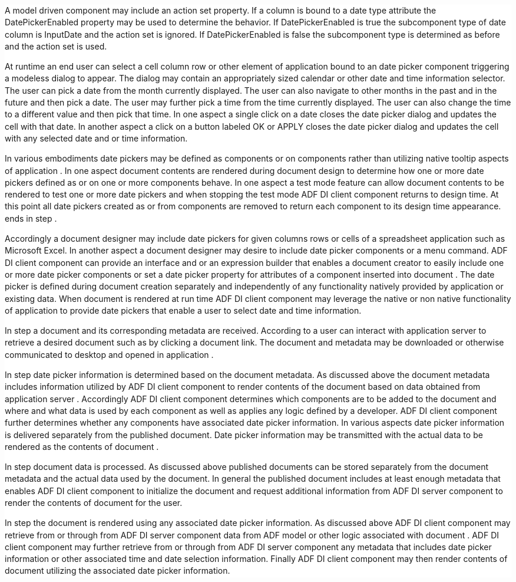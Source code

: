 A model driven component may include an action set property. If a column is bound to a date type attribute the DatePickerEnabled property may be used to determine the behavior. If DatePickerEnabled is true the subcomponent type of date column is InputDate and the action set is ignored. If DatePickerEnabled is false the subcomponent type is determined as before and the action set is used.

At runtime an end user can select a cell column row or other element of application bound to an date picker component triggering a modeless dialog to appear. The dialog may contain an appropriately sized calendar or other date and time information selector. The user can pick a date from the month currently displayed. The user can also navigate to other months in the past and in the future and then pick a date. The user may further pick a time from the time currently displayed. The user can also change the time to a different value and then pick that time. In one aspect a single click on a date closes the date picker dialog and updates the cell with that date. In another aspect a click on a button labeled OK or APPLY closes the date picker dialog and updates the cell with any selected date and or time information.

In various embodiments date pickers may be defined as components or on components rather than utilizing native tooltip aspects of application . In one aspect document contents are rendered during document design to determine how one or more date pickers defined as or on one or more components behave. In one aspect a test mode feature can allow document contents to be rendered to test one or more date pickers and when stopping the test mode ADF DI client component returns to design time. At this point all date pickers created as or from components are removed to return each component to its design time appearance. ends in step .

Accordingly a document designer may include date pickers for given columns rows or cells of a spreadsheet application such as Microsoft Excel. In another aspect a document designer may desire to include date picker components or a menu command. ADF DI client component can provide an interface and or an expression builder that enables a document creator to easily include one or more date picker components or set a date picker property for attributes of a component inserted into document . The date picker is defined during document creation separately and independently of any functionality natively provided by application or existing data. When document is rendered at run time ADF DI client component may leverage the native or non native functionality of application to provide date pickers that enable a user to select date and time information.

In step a document and its corresponding metadata are received. According to a user can interact with application server to retrieve a desired document such as by clicking a document link. The document and metadata may be downloaded or otherwise communicated to desktop and opened in application .

In step date picker information is determined based on the document metadata. As discussed above the document metadata includes information utilized by ADF DI client component to render contents of the document based on data obtained from application server . Accordingly ADF DI client component determines which components are to be added to the document and where and what data is used by each component as well as applies any logic defined by a developer. ADF DI client component further determines whether any components have associated date picker information. In various aspects date picker information is delivered separately from the published document. Date picker information may be transmitted with the actual data to be rendered as the contents of document .

In step document data is processed. As discussed above published documents can be stored separately from the document metadata and the actual data used by the document. In general the published document includes at least enough metadata that enables ADF DI client component to initialize the document and request additional information from ADF DI server component to render the contents of document for the user.

In step the document is rendered using any associated date picker information. As discussed above ADF DI client component may retrieve from or through from ADF DI server component data from ADF model or other logic associated with document . ADF DI client component may further retrieve from or through from ADF DI server component any metadata that includes date picker information or other associated time and date selection information. Finally ADF DI client component may then render contents of document utilizing the associated date picker information.
